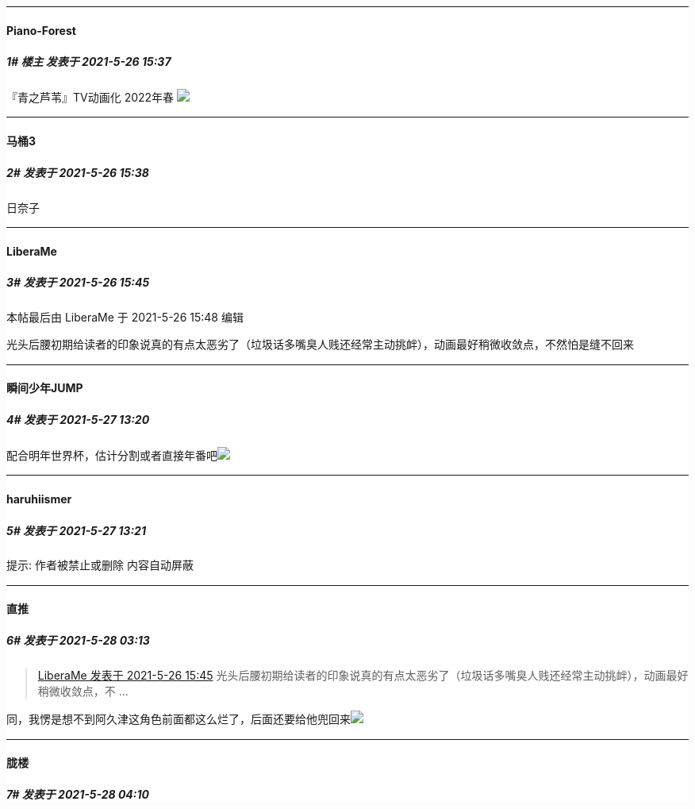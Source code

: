 ﻿
*****

####  Piano-Forest  
##### 1#       楼主       发表于 2021-5-26 15:37

『青之芦苇』TV动画化 2022年春
<img src="https://p.sda1.dev/2/123c4d2c9b80b08df9eb901f499adb32/CB3609274F50FDC11577EE2F0E761E03.jpg" referrerpolicy="no-referrer">

*****

####  马桶3  
##### 2#       发表于 2021-5-26 15:38

日奈子

*****

####  LiberaMe  
##### 3#       发表于 2021-5-26 15:45

 本帖最后由 LiberaMe 于 2021-5-26 15:48 编辑 

光头后腰初期给读者的印象说真的有点太恶劣了（垃圾话多嘴臭人贱还经常主动挑衅），动画最好稍微收敛点，不然怕是缝不回来

*****

####  瞬间少年JUMP  
##### 4#       发表于 2021-5-27 13:20

配合明年世界杯，估计分割或者直接年番吧<img src="https://static.stage1st.com/image/smiley/face2017/040.png" referrerpolicy="no-referrer">

*****

####  haruhiismer  
##### 5#       发表于 2021-5-27 13:21

提示: 作者被禁止或删除 内容自动屏蔽

*****

####  直推  
##### 6#       发表于 2021-5-28 03:13

<blockquote><a href="httphttps://stage1st.com/2b/forum.php?mod=redirect&amp;goto=findpost&amp;pid=51376822&amp;ptid=2006210" target="_blank">LiberaMe 发表于 2021-5-26 15:45</a>
光头后腰初期给读者的印象说真的有点太恶劣了（垃圾话多嘴臭人贱还经常主动挑衅），动画最好稍微收敛点，不 ...</blockquote>
同，我愣是想不到阿久津这角色前面都这么烂了，后面还要给他兜回来<img src="https://static.stage1st.com/image/smiley/face2017/003.png" referrerpolicy="no-referrer">

*****

####  胧楼  
##### 7#       发表于 2021-5-28 04:10
